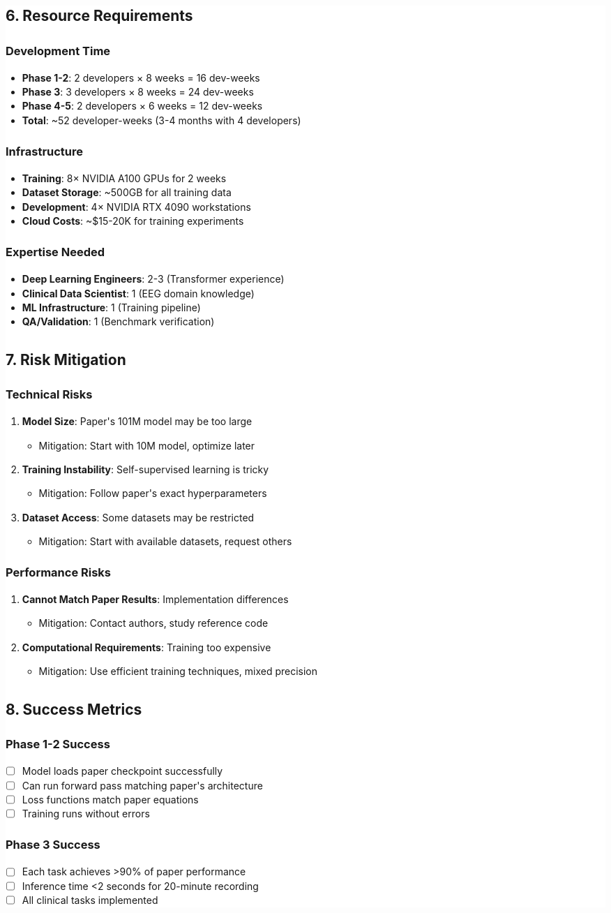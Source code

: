## 6. Resource Requirements

### Development Time
- **Phase 1-2**: 2 developers × 8 weeks = 16 dev-weeks
- **Phase 3**: 3 developers × 8 weeks = 24 dev-weeks
- **Phase 4-5**: 2 developers × 6 weeks = 12 dev-weeks
- **Total**: ~52 developer-weeks (3-4 months with 4 developers)

### Infrastructure
- **Training**: 8× NVIDIA A100 GPUs for 2 weeks
- **Dataset Storage**: ~500GB for all training data
- **Development**: 4× NVIDIA RTX 4090 workstations
- **Cloud Costs**: ~$15-20K for training experiments

### Expertise Needed
- **Deep Learning Engineers**: 2-3 (Transformer experience)
- **Clinical Data Scientist**: 1 (EEG domain knowledge)
- **ML Infrastructure**: 1 (Training pipeline)
- **QA/Validation**: 1 (Benchmark verification)

## 7. Risk Mitigation

### Technical Risks
1. **Model Size**: Paper's 101M model may be too large
   - Mitigation: Start with 10M model, optimize later

2. **Training Instability**: Self-supervised learning is tricky
   - Mitigation: Follow paper's exact hyperparameters

3. **Dataset Access**: Some datasets may be restricted
   - Mitigation: Start with available datasets, request others

### Performance Risks
1. **Cannot Match Paper Results**: Implementation differences
   - Mitigation: Contact authors, study reference code

2. **Computational Requirements**: Training too expensive
   - Mitigation: Use efficient training techniques, mixed precision

## 8. Success Metrics

### Phase 1-2 Success
- [ ] Model loads paper checkpoint successfully
- [ ] Can run forward pass matching paper's architecture
- [ ] Loss functions match paper equations
- [ ] Training runs without errors

### Phase 3 Success
- [ ] Each task achieves >90% of paper performance
- [ ] Inference time <2 seconds for 20-minute recording
- [ ] All clinical tasks implemented
